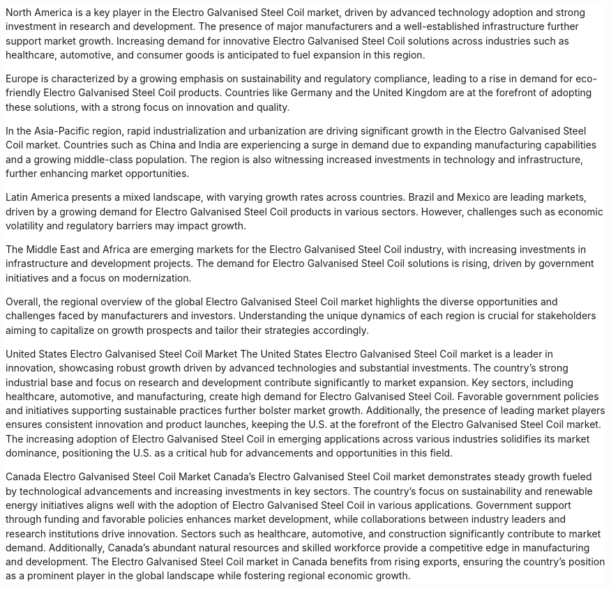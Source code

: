 North America is a key player in the Electro Galvanised Steel Coil market, driven by advanced technology adoption and strong investment in research and development. The presence of major manufacturers and a well-established infrastructure further support market growth. Increasing demand for innovative Electro Galvanised Steel Coil solutions across industries such as healthcare, automotive, and consumer goods is anticipated to fuel expansion in this region.

Europe is characterized by a growing emphasis on sustainability and regulatory compliance, leading to a rise in demand for eco-friendly Electro Galvanised Steel Coil products. Countries like Germany and the United Kingdom are at the forefront of adopting these solutions, with a strong focus on innovation and quality.

In the Asia-Pacific region, rapid industrialization and urbanization are driving significant growth in the Electro Galvanised Steel Coil market. Countries such as China and India are experiencing a surge in demand due to expanding manufacturing capabilities and a growing middle-class population. The region is also witnessing increased investments in technology and infrastructure, further enhancing market opportunities.

Latin America presents a mixed landscape, with varying growth rates across countries. Brazil and Mexico are leading markets, driven by a growing demand for Electro Galvanised Steel Coil products in various sectors. However, challenges such as economic volatility and regulatory barriers may impact growth.

The Middle East and Africa are emerging markets for the Electro Galvanised Steel Coil industry, with increasing investments in infrastructure and development projects. The demand for Electro Galvanised Steel Coil solutions is rising, driven by government initiatives and a focus on modernization.

Overall, the regional overview of the global Electro Galvanised Steel Coil market highlights the diverse opportunities and challenges faced by manufacturers and investors. Understanding the unique dynamics of each region is crucial for stakeholders aiming to capitalize on growth prospects and tailor their strategies accordingly.

United States Electro Galvanised Steel Coil Market
The United States Electro Galvanised Steel Coil market is a leader in innovation, showcasing robust growth driven by advanced technologies and substantial investments. The country’s strong industrial base and focus on research and development contribute significantly to market expansion. Key sectors, including healthcare, automotive, and manufacturing, create high demand for Electro Galvanised Steel Coil. Favorable government policies and initiatives supporting sustainable practices further bolster market growth. Additionally, the presence of leading market players ensures consistent innovation and product launches, keeping the U.S. at the forefront of the Electro Galvanised Steel Coil market. The increasing adoption of Electro Galvanised Steel Coil in emerging applications across various industries solidifies its market dominance, positioning the U.S. as a critical hub for advancements and opportunities in this field.

Canada Electro Galvanised Steel Coil Market
Canada’s Electro Galvanised Steel Coil market demonstrates steady growth fueled by technological advancements and increasing investments in key sectors. The country’s focus on sustainability and renewable energy initiatives aligns well with the adoption of Electro Galvanised Steel Coil in various applications. Government support through funding and favorable policies enhances market development, while collaborations between industry leaders and research institutions drive innovation. Sectors such as healthcare, automotive, and construction significantly contribute to market demand. Additionally, Canada’s abundant natural resources and skilled workforce provide a competitive edge in manufacturing and development. The Electro Galvanised Steel Coil market in Canada benefits from rising exports, ensuring the country’s position as a prominent player in the global landscape while fostering regional economic growth.
